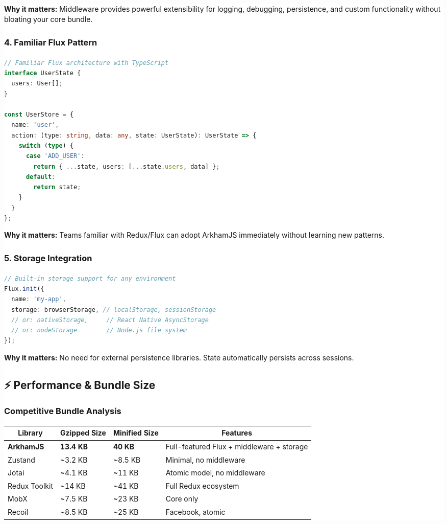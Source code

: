 **Why it matters:** Middleware provides powerful extensibility for logging, debugging, persistence, and custom functionality without bloating your core bundle.

### **4. Familiar Flux Pattern**

```typescript
// Familiar Flux architecture with TypeScript
interface UserState {
  users: User[];
}

const UserStore = {
  name: 'user',
  action: (type: string, data: any, state: UserState): UserState => {
    switch (type) {
      case 'ADD_USER':
        return { ...state, users: [...state.users, data] };
      default:
        return state;
    }
  }
};
```

**Why it matters:** Teams familiar with Redux/Flux can adopt ArkhamJS immediately without learning new patterns.

### **5. Storage Integration**

```typescript
// Built-in storage support for any environment
Flux.init({
  name: 'my-app',
  storage: browserStorage, // localStorage, sessionStorage
  // or: nativeStorage,     // React Native AsyncStorage
  // or: nodeStorage        // Node.js file system
});
```

**Why it matters:** No need for external persistence libraries. State automatically persists across sessions.

## ⚡ Performance & Bundle Size

### **Competitive Bundle Analysis**

| Library | Gzipped Size | Minified Size | Features |
|---------|-------------|---------------|----------|
| **ArkhamJS** | **13.4 KB** | **40 KB** | Full-featured Flux + middleware + storage |
| Zustand | ~3.2 KB | ~8.5 KB | Minimal, no middleware |
| Jotai | ~4.1 KB | ~11 KB | Atomic model, no middleware |
| Redux Toolkit | ~14 KB | ~41 KB | Full Redux ecosystem |
| MobX | ~7.5 KB | ~23 KB | Core only |
| Recoil | ~8.5 KB | ~25 KB | Facebook, atomic |

